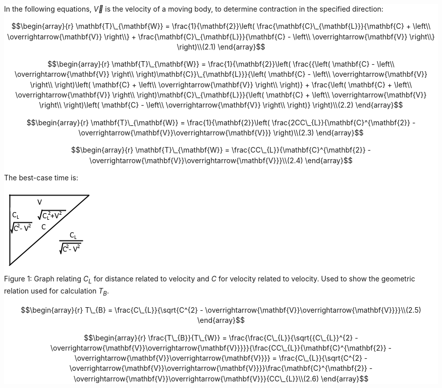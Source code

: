 In the following equations, *V⃗* is the velocity of a moving body, to
determine contraction in the specified direction:

$$\begin{array}{r}
\mathbf{T}\_{\mathbf{W}} = \frac{1}{\mathbf{2}}\left( \frac{\mathbf{C}\_{\mathbf{L}}}{\mathbf{C} + \left\\ \overrightarrow{\mathbf{V}} \right\\} + \frac{\mathbf{C}\_{\mathbf{L}}}{\mathbf{C} - \left\\ \overrightarrow{\mathbf{V}} \right\\} \right)\\(2.1)
\end{array}$$

$$\begin{array}{r}
\mathbf{T}\_{\mathbf{W}} = \frac{1}{\mathbf{2}}\left( \frac{{\left( \mathbf{C} - \left\\ \overrightarrow{\mathbf{V}} \right\\ \right)\mathbf{C}}\_{\mathbf{L}}}{\left( \mathbf{C} - \left\\ \overrightarrow{\mathbf{V}} \right\\ \right)\left( \mathbf{C} + \left\\ \overrightarrow{\mathbf{V}} \right\\ \right)} + \frac{\left( \mathbf{C} + \left\\ \overrightarrow{\mathbf{V}} \right\\ \right)\mathbf{C}\_{\mathbf{L}}}{\left( \mathbf{C} + \left\\ \overrightarrow{\mathbf{V}} \right\\ \right)\left( \mathbf{C} - \left\\ \overrightarrow{\mathbf{V}} \right\\ \right)} \right)\\(2.2)
\end{array}$$

$$\begin{array}{r}
\mathbf{T}\_{\mathbf{W}} = \frac{1}{\mathbf{2}}\left( \frac{2CC\_{L}}{\mathbf{C}^{\mathbf{2}} - \overrightarrow{\mathbf{V}}\overrightarrow{\mathbf{V}}} \right)\\(2.3)
\end{array}$$

$$\begin{array}{r}
\mathbf{T}\_{\mathbf{W}} = \frac{CC\_{L}}{\mathbf{C}^{\mathbf{2}} - \overrightarrow{\mathbf{V}}\overrightarrow{\mathbf{V}}}\\(2.4)
\end{array}$$

The best-case time is:

<img src="attach/media/image1.png"
style="width:1.90652in;height:1.67732in"
alt="Figure 1: Graph relating C_L for distance related to velocity and C for velocity related to velocity. Used to show the geometric relation used for calculation T_B." />  
Figure 1: Graph relating *C*<sub>*L*</sub> for distance related to
velocity and *C* for velocity related to velocity. Used to show the
geometric relation used for calculation *T*<sub>*B*</sub>.

$$\begin{array}{r}
T\_{B} = \frac{C\_{L}}{\sqrt{C^{2} - \overrightarrow{\mathbf{V}}\overrightarrow{\mathbf{V}}}}\\(2.5)
\end{array}$$

$$\begin{array}{r}
\frac{T\_{B}}{T\_{W}} = \frac{\frac{C\_{L}}{\sqrt{{C\_{L}}^{2} - \overrightarrow{\mathbf{V}}\overrightarrow{\mathbf{V}}}}}{\frac{CC\_{L}}{\mathbf{C}^{\mathbf{2}} - \overrightarrow{\mathbf{V}}\overrightarrow{\mathbf{V}}}} = \frac{C\_{L}}{\sqrt{C^{2} - \overrightarrow{\mathbf{V}}\overrightarrow{\mathbf{V}}}}\frac{\mathbf{C}^{\mathbf{2}} - \overrightarrow{\mathbf{V}}\overrightarrow{\mathbf{V}}}{CC\_{L}}\\(2.6)
\end{array}$$
